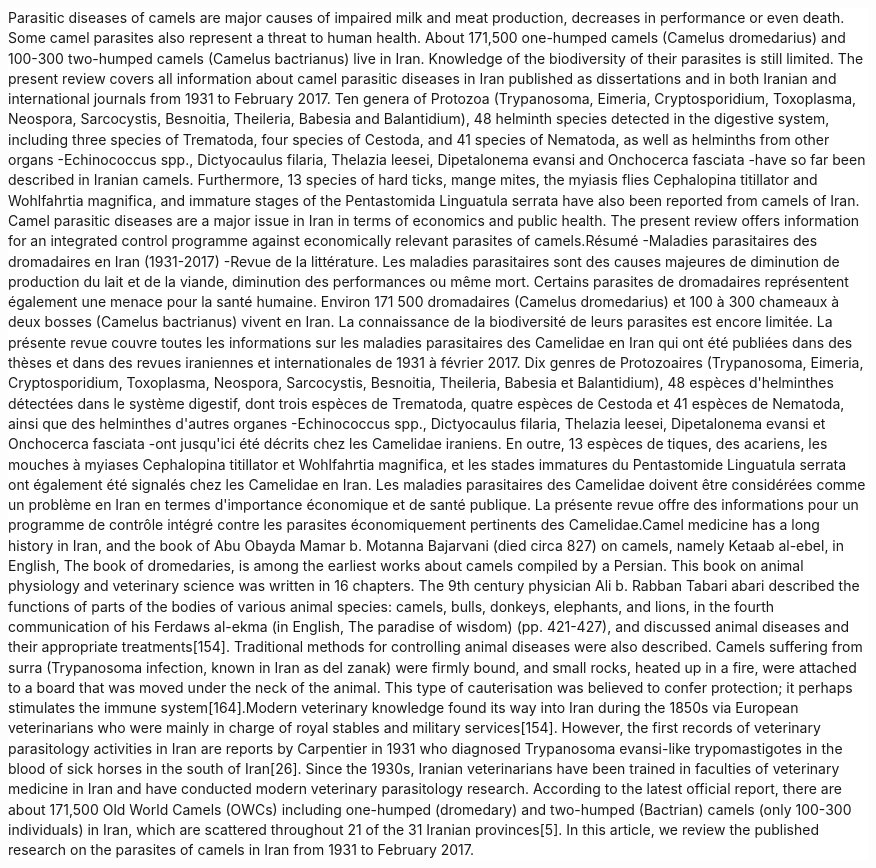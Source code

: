 Parasitic diseases of camels are major causes of impaired milk and meat production, decreases in performance or even death. Some camel parasites also represent a threat to human health. About 171,500 one-humped camels (Camelus dromedarius) and 100-300 two-humped camels (Camelus bactrianus) live in Iran. Knowledge of the biodiversity of their parasites is still limited. The present review covers all information about camel parasitic diseases in Iran published as dissertations and in both Iranian and international journals from 1931 to February 2017. Ten genera of Protozoa (Trypanosoma, Eimeria, Cryptosporidium, Toxoplasma, Neospora, Sarcocystis,  Besnoitia, Theileria, Babesia and Balantidium), 48 helminth species detected in the digestive system, including three species of Trematoda, four species of Cestoda, and 41 species of Nematoda, as well as helminths from other organs -Echinococcus spp., Dictyocaulus filaria, Thelazia leesei, Dipetalonema evansi and Onchocerca fasciata -have so far been described in Iranian camels. Furthermore, 13 species of hard ticks, mange mites, the myiasis flies Cephalopina titillator and Wohlfahrtia magnifica, and immature stages of the Pentastomida Linguatula serrata have also been reported from camels of Iran. Camel parasitic diseases are a major issue in Iran in terms of economics and public health. The present review offers information for an integrated control programme against economically relevant parasites of camels.Résumé -Maladies parasitaires des dromadaires en Iran (1931-2017) -Revue de la littérature. Les maladies parasitaires sont des causes majeures de diminution de production du lait et de la viande, diminution des performances ou même mort. Certains parasites de dromadaires représentent également une menace pour la santé humaine. Environ 171 500 dromadaires (Camelus dromedarius) et 100 à 300 chameaux à deux bosses (Camelus bactrianus) vivent en Iran. La connaissance de la biodiversité de leurs parasites est encore limitée. La présente revue couvre toutes les informations sur les maladies parasitaires des Camelidae en Iran qui ont été publiées dans des thèses et dans des revues iraniennes et internationales de 1931 à février 2017. Dix genres de Protozoaires (Trypanosoma, Eimeria, Cryptosporidium, Toxoplasma, Neospora, Sarcocystis, Besnoitia, Theileria, Babesia et Balantidium), 48 espèces d'helminthes détectées dans le système digestif, dont trois espèces de Trematoda, quatre espèces de Cestoda et 41 espèces de Nematoda, ainsi que des helminthes d'autres organes -Echinococcus spp., Dictyocaulus filaria, Thelazia leesei, Dipetalonema evansi et Onchocerca fasciata -ont jusqu'ici été décrits chez les Camelidae iraniens. En outre, 13 espèces de tiques, des acariens, les mouches à myiases Cephalopina titillator et Wohlfahrtia magnifica, et les stades immatures du Pentastomide Linguatula serrata ont également été signalés chez les Camelidae en Iran. Les maladies parasitaires des Camelidae doivent être considérées comme un problème en Iran en termes d'importance économique et de santé publique. La présente revue offre des informations pour un programme de contrôle intégré contre les parasites économiquement pertinents des Camelidae.Camel medicine has a long history in Iran, and the book of Abu Obayda Mamar b. Motanna Bajarvani (died circa 827) on camels, namely Ketaab al-ebel, in English, The book of dromedaries, is among the earliest works about camels compiled by a Persian. This book on animal physiology and veterinary science was written in 16 chapters. The 9th century physician Ali b. Rabban Tabari abari described the functions of parts of the bodies of various animal species: camels, bulls, donkeys, elephants, and lions, in the fourth communication of his Ferdaws al-ekma (in English, The paradise of wisdom) (pp. 421-427), and discussed animal diseases and their appropriate treatments[154]. Traditional methods for controlling animal diseases were also described. Camels suffering from surra (Trypanosoma infection, known in Iran as del zanak) were firmly bound, and small rocks, heated up in a fire, were attached to a board that was moved under the neck of the animal. This type of cauterisation was believed to confer protection; it perhaps stimulates the immune system[164].Modern veterinary knowledge found its way into Iran during the 1850s via European veterinarians who were mainly in charge of royal stables and military services[154]. However, the first records of veterinary parasitology activities in Iran are reports by Carpentier in 1931 who diagnosed Trypanosoma evansi-like trypomastigotes in the blood of sick horses in the south of Iran[26]. Since the 1930s, Iranian veterinarians have been trained in faculties of veterinary medicine in Iran and have conducted modern veterinary parasitology research. According to the latest official report, there are about 171,500 Old World Camels (OWCs) including one-humped (dromedary) and two-humped (Bactrian) camels (only 100-300 individuals) in Iran, which are scattered throughout 21 of the 31 Iranian provinces[5]. In this article, we review the published research on the parasites of camels in Iran from 1931 to February 2017.
